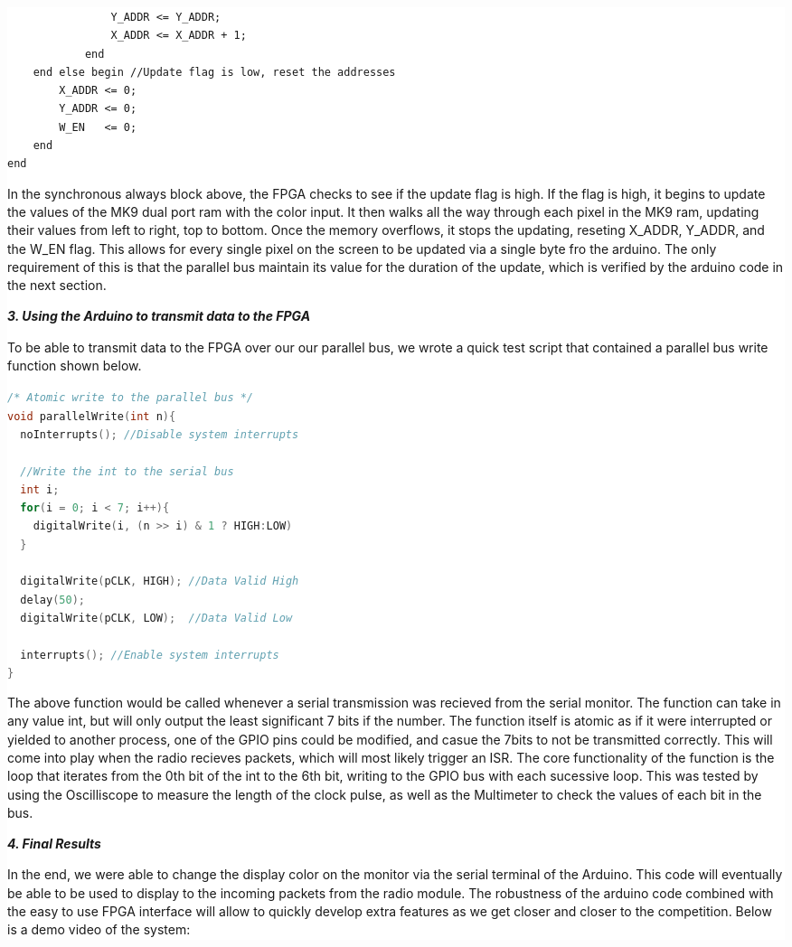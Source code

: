 ```verliog
				Y_ADDR <= Y_ADDR;
				X_ADDR <= X_ADDR + 1;
			end
	end else begin //Update flag is low, reset the addresses
		X_ADDR <= 0;
		Y_ADDR <= 0;
		W_EN   <= 0; 
	end
end
```
In the synchronous always block above, the FPGA checks to see if the update flag is high. If the flag is high, it begins to update the values of the MK9 dual port ram with the color input. It then walks all the way through each pixel in the MK9 ram, updating their values from left to right, top to bottom. Once the memory overflows, it stops the updating, reseting X_ADDR, Y_ADDR, and the W_EN flag. This allows for every single pixel on the screen to be updated via a single byte fro the arduino. The only requirement of this is that the parallel bus maintain its value for the duration of the update, which is verified by the arduino code in the next section. 

***3. Using the Arduino to transmit data to the FPGA***

To be able to transmit data to the FPGA over our our parallel bus, we wrote a quick test script that contained a parallel bus write function shown below.

```cpp
/* Atomic write to the parallel bus */
void parallelWrite(int n){
  noInterrupts(); //Disable system interrupts
  
  //Write the int to the serial bus
  int i;
  for(i = 0; i < 7; i++){
    digitalWrite(i, (n >> i) & 1 ? HIGH:LOW)
  }
  
  digitalWrite(pCLK, HIGH); //Data Valid High
  delay(50);
  digitalWrite(pCLK, LOW);  //Data Valid Low
  
  interrupts(); //Enable system interrupts
}
```
The above function would be called whenever a serial transmission was recieved from the serial monitor. The function can take in any value int, but will only output the least significant 7 bits if the number. The function itself is atomic as if it were interrupted or yielded to another process, one of the GPIO pins could be modified, and casue the 7bits to not be transmitted correctly. This will come into play when the radio recieves packets, which will most likely trigger an ISR. The core functionality of the function is the loop that iterates from the 0th bit of the int to the 6th bit, writing to the GPIO bus with each sucessive loop. This was tested by using the Oscilliscope to measure the length of the clock pulse, as well as the Multimeter to check the values of each bit in the bus.

***4. Final Results***

In the end, we were able to change the display color on the monitor via the serial terminal of the Arduino. This code will eventually be able to be used to display to the incoming packets from the radio module. The robustness of the arduino code combined with the easy to use FPGA interface will allow to quickly develop extra features as we get closer and closer to the competition. Below is a demo video of the system:

<p align="center">
   <iframe width="560" height="315" src="https://youtu.be/0hZK-8oFP6Q" frameborder="0" allow="accelerometer; autoplay; encrypted-media; gyroscope; picture-in-picture" allowfullscreen></iframe>
</p>
